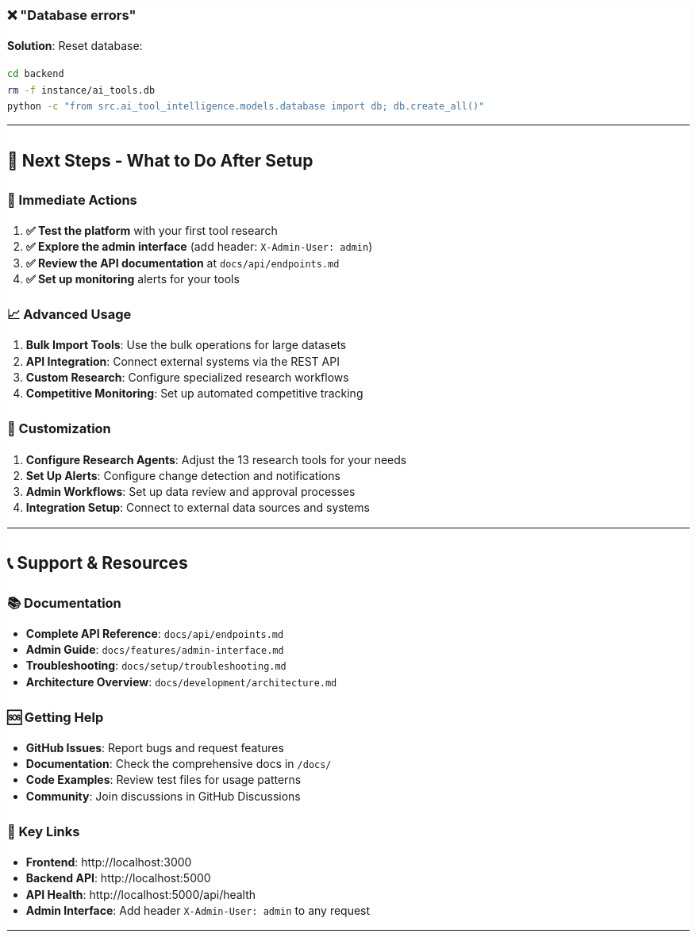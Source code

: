 ### **❌ "Database errors"**
**Solution**: Reset database:
```bash
cd backend
rm -f instance/ai_tools.db
python -c "from src.ai_tool_intelligence.models.database import db; db.create_all()"
```

---

## 🎯 **Next Steps - What to Do After Setup**

### **🚀 Immediate Actions**
1. **✅ Test the platform** with your first tool research
2. **✅ Explore the admin interface** (add header: `X-Admin-User: admin`)
3. **✅ Review the API documentation** at `docs/api/endpoints.md`
4. **✅ Set up monitoring** alerts for your tools

### **📈 Advanced Usage**
1. **Bulk Import Tools**: Use the bulk operations for large datasets
2. **API Integration**: Connect external systems via the REST API
3. **Custom Research**: Configure specialized research workflows
4. **Competitive Monitoring**: Set up automated competitive tracking

### **🔧 Customization**
1. **Configure Research Agents**: Adjust the 13 research tools for your needs
2. **Set Up Alerts**: Configure change detection and notifications
3. **Admin Workflows**: Set up data review and approval processes
4. **Integration Setup**: Connect to external data sources and systems

---

## 📞 **Support & Resources**

### **📚 Documentation**
- **Complete API Reference**: `docs/api/endpoints.md`
- **Admin Guide**: `docs/features/admin-interface.md`
- **Troubleshooting**: `docs/setup/troubleshooting.md`
- **Architecture Overview**: `docs/development/architecture.md`

### **🆘 Getting Help**
- **GitHub Issues**: Report bugs and request features
- **Documentation**: Check the comprehensive docs in `/docs/`
- **Code Examples**: Review test files for usage patterns
- **Community**: Join discussions in GitHub Discussions

### **🔗 Key Links**
- **Frontend**: http://localhost:3000
- **Backend API**: http://localhost:5000
- **API Health**: http://localhost:5000/api/health
- **Admin Interface**: Add header `X-Admin-User: admin` to any request

---